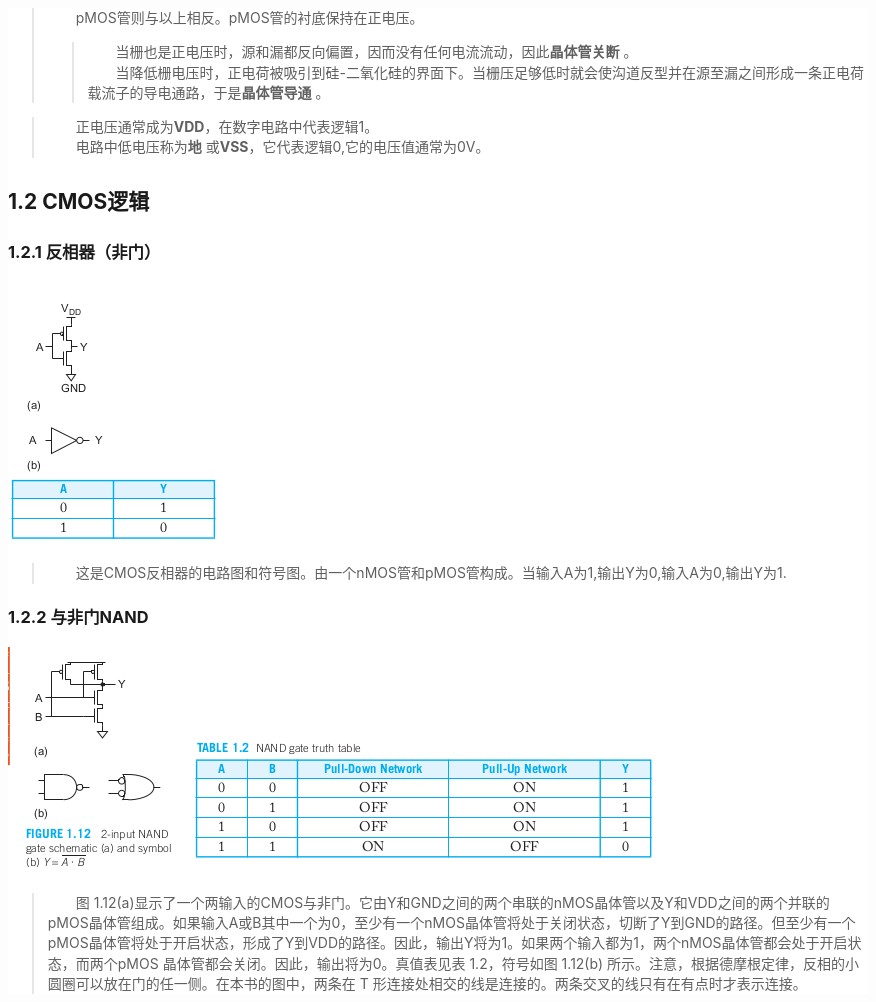 >&emsp;&emsp;pMOS管则与以上相反。pMOS管的衬底保持在正电压。  
>>&emsp;&emsp;当栅也是正电压时，源和漏都反向偏置，因而没有任何电流流动，因此**晶体管关断** 。  
>>&emsp;&emsp;当降低栅电压时，正电荷被吸引到硅-二氧化硅的界面下。当栅压足够低时就会使沟道反型并在源至漏之间形成一条正电荷载流子的导电通路，于是**晶体管导通** 。  

>&emsp;&emsp;正电压通常成为**VDD**，在数字电路中代表逻辑1。  
>&emsp;&emsp;电路中低电压称为**地** 或**VSS**，它代表逻辑0,它的电压值通常为0V。

## 1.2 CMOS逻辑
### 1.2.1 反相器（非门）
![](./img/图1.11.png)  
![反相器真值表](./img/表1.01.png)
>&emsp;&emsp;这是CMOS反相器的电路图和符号图。由一个nMOS管和pMOS管构成。当输入A为1,输出Y为0,输入A为0,输出Y为1.

### 1.2.2 与非门NAND
![](./img/图1.12.png)
![](./img/表1.2.png)  
>&emsp;&emsp;图 1.12(a)显示了一个两输入的CMOS与非门。它由Y和GND之间的两个串联的nMOS晶体管以及Y和VDD之间的两个并联的pMOS晶体管组成。如果输入A或B其中一个为0，至少有一个nMOS晶体管将处于关闭状态，切断了Y到GND的路径。但至少有一个pMOS晶体管将处于开启状态，形成了Y到VDD的路径。因此，输出Y将为1。如果两个输入都为1，两个nMOS晶体管都会处于开启状态，而两个pMOS 晶体管都会关闭。因此，输出将为0。真值表见表 1.2，符号如图 1.12(b) 所示。注意，根据德摩根定律，反相的小圆圈可以放在门的任一侧。在本书的图中，两条在 T 形连接处相交的线是连接的。两条交叉的线只有在有点时才表示连接。  
